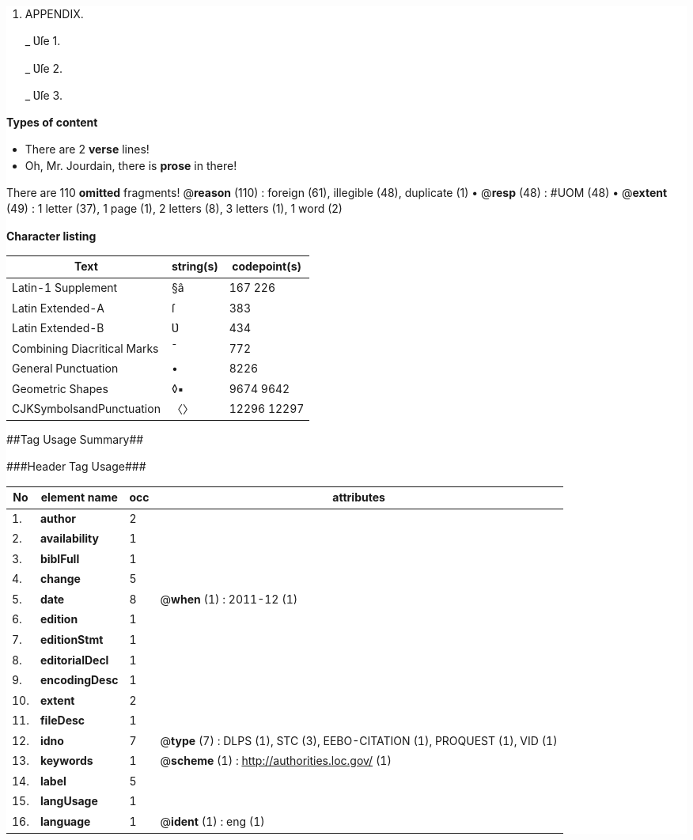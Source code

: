 1. APPENDIX.

    _ Ʋſe 1.

    _ Ʋſe 2.

    _ Ʋſe 3.

**Types of content**

  * There are 2 **verse** lines!
  * Oh, Mr. Jourdain, there is **prose** in there!

There are 110 **omitted** fragments! 
 @__reason__ (110) : foreign (61), illegible (48), duplicate (1)  •  @__resp__ (48) : #UOM (48)  •  @__extent__ (49) : 1 letter (37), 1 page (1), 2 letters (8), 3 letters (1), 1 word (2)

**Character listing**


|Text|string(s)|codepoint(s)|
|---|---|---|
|Latin-1 Supplement|§â|167 226|
|Latin Extended-A|ſ|383|
|Latin Extended-B|Ʋ|434|
|Combining             Diacritical Marks|̄|772|
|General Punctuation|•|8226|
|Geometric Shapes|◊▪|9674 9642|
|CJKSymbolsandPunctuation|〈〉|12296 12297|

##Tag Usage Summary##

###Header Tag Usage###

|No|element name|occ|attributes|
|---|---|---|---|
|1.|__author__|2||
|2.|__availability__|1||
|3.|__biblFull__|1||
|4.|__change__|5||
|5.|__date__|8| @__when__ (1) : 2011-12 (1)|
|6.|__edition__|1||
|7.|__editionStmt__|1||
|8.|__editorialDecl__|1||
|9.|__encodingDesc__|1||
|10.|__extent__|2||
|11.|__fileDesc__|1||
|12.|__idno__|7| @__type__ (7) : DLPS (1), STC (3), EEBO-CITATION (1), PROQUEST (1), VID (1)|
|13.|__keywords__|1| @__scheme__ (1) : http://authorities.loc.gov/ (1)|
|14.|__label__|5||
|15.|__langUsage__|1||
|16.|__language__|1| @__ident__ (1) : eng (1)|